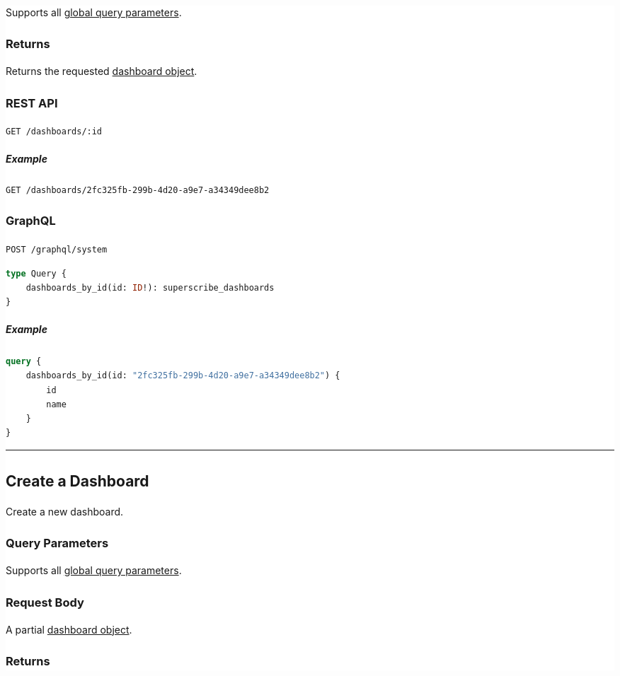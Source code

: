 Supports all [global query parameters](/reference/query).

### Returns

Returns the requested [dashboard object](#the-dashboard-object).

### REST API

```
GET /dashboards/:id
```

##### Example

```
GET /dashboards/2fc325fb-299b-4d20-a9e7-a34349dee8b2
```

### GraphQL

```
POST /graphql/system
```

```graphql
type Query {
	dashboards_by_id(id: ID!): superscribe_dashboards
}
```

##### Example

```graphql
query {
	dashboards_by_id(id: "2fc325fb-299b-4d20-a9e7-a34349dee8b2") {
		id
		name
	}
}
```

---

## Create a Dashboard

Create a new dashboard.

### Query Parameters

Supports all [global query parameters](/reference/query).

### Request Body

A partial [dashboard object](#the-dashboard-object).

### Returns
